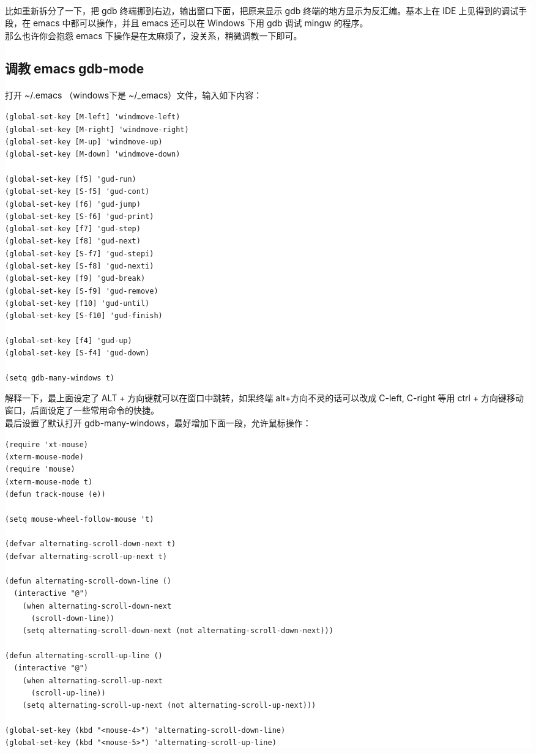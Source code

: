 比如重新拆分了一下，把 gdb 终端挪到右边，输出窗口下面，把原来显示 gdb 终端的地方显示为反汇编。基本上在 IDE 上见得到的调试手段，在 emacs 中都可以操作，并且 emacs 还可以在 Windows 下用 gdb 调试 mingw 的程序。<br />那么也许你会抱怨 emacs 下操作是在太麻烦了，没关系，稍微调教一下即可。

## 调教 emacs gdb-mode
打开 ~/.emacs （windows下是 ~/_emacs）文件，输入如下内容：
```
(global-set-key [M-left] 'windmove-left)
(global-set-key [M-right] 'windmove-right)
(global-set-key [M-up] 'windmove-up)
(global-set-key [M-down] 'windmove-down)

(global-set-key [f5] 'gud-run)
(global-set-key [S-f5] 'gud-cont)
(global-set-key [f6] 'gud-jump)
(global-set-key [S-f6] 'gud-print)
(global-set-key [f7] 'gud-step)
(global-set-key [f8] 'gud-next)
(global-set-key [S-f7] 'gud-stepi)
(global-set-key [S-f8] 'gud-nexti)
(global-set-key [f9] 'gud-break)
(global-set-key [S-f9] 'gud-remove)
(global-set-key [f10] 'gud-until)
(global-set-key [S-f10] 'gud-finish)

(global-set-key [f4] 'gud-up)
(global-set-key [S-f4] 'gud-down)

(setq gdb-many-windows t)
```
解释一下，最上面设定了 ALT + 方向键就可以在窗口中跳转，如果终端 alt+方向不灵的话可以改成 C-left, C-right 等用 ctrl + 方向键移动窗口，后面设定了一些常用命令的快捷。<br />最后设置了默认打开 gdb-many-windows，最好增加下面一段，允许鼠标操作：
```
(require 'xt-mouse)
(xterm-mouse-mode)
(require 'mouse)
(xterm-mouse-mode t)
(defun track-mouse (e))

(setq mouse-wheel-follow-mouse 't)

(defvar alternating-scroll-down-next t)
(defvar alternating-scroll-up-next t)

(defun alternating-scroll-down-line ()
  (interactive "@")
    (when alternating-scroll-down-next
      (scroll-down-line))
    (setq alternating-scroll-down-next (not alternating-scroll-down-next)))

(defun alternating-scroll-up-line ()
  (interactive "@")
    (when alternating-scroll-up-next
      (scroll-up-line))
    (setq alternating-scroll-up-next (not alternating-scroll-up-next)))

(global-set-key (kbd "<mouse-4>") 'alternating-scroll-down-line)
(global-set-key (kbd "<mouse-5>") 'alternating-scroll-up-line)
```